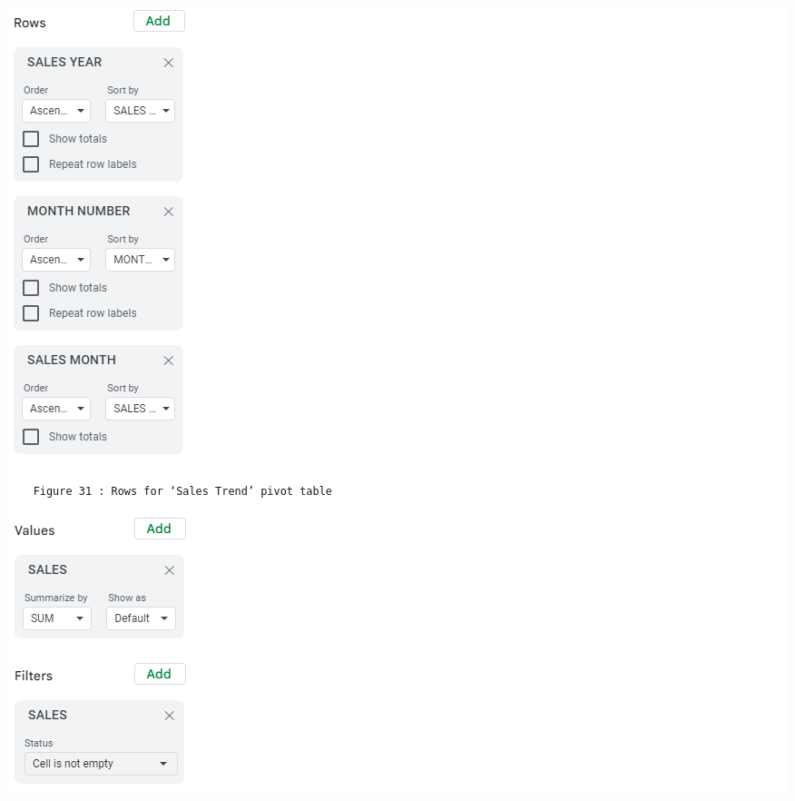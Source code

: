 

![alt_text](images/image53.png "image_tooltip")



        Figure 31 : Rows for ‘Sales Trend’ pivot table


        



![alt_text](images/image16.png "image_tooltip")
